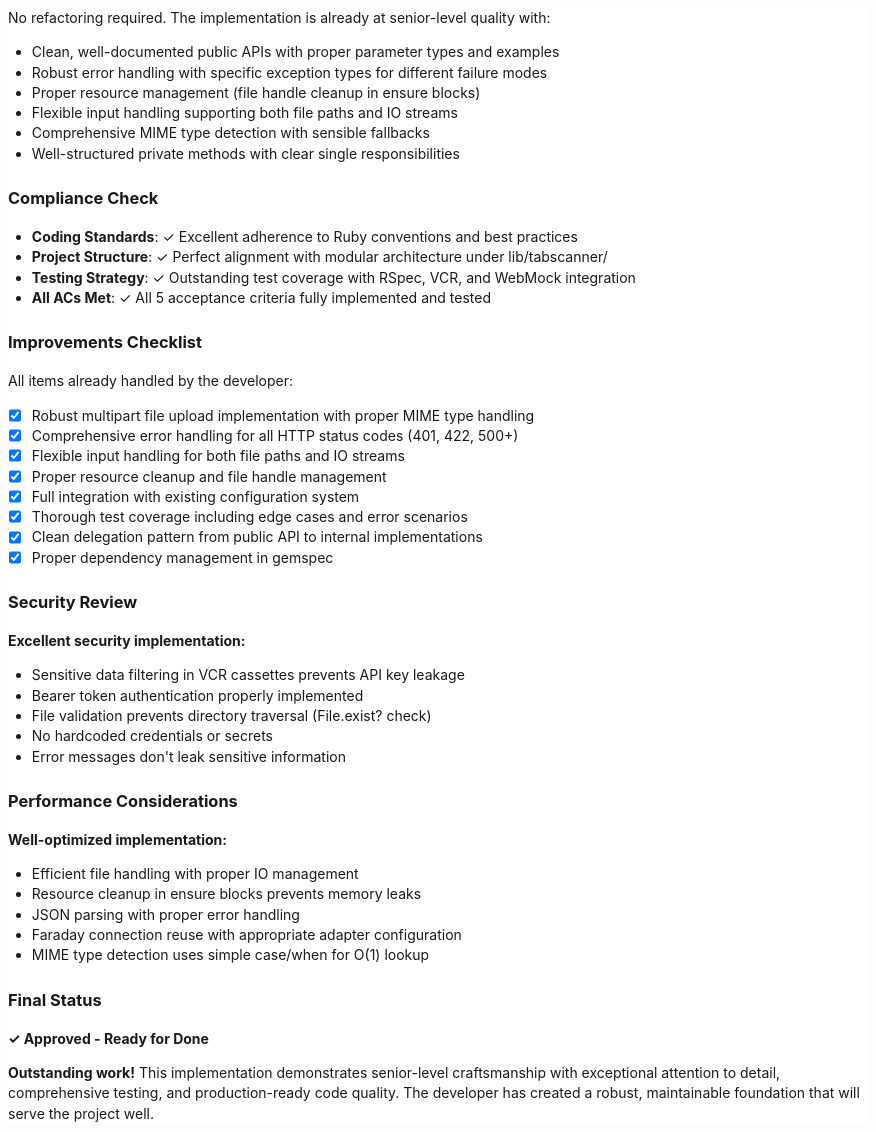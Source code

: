 No refactoring required. The implementation is already at senior-level quality with:
- Clean, well-documented public APIs with proper parameter types and examples
- Robust error handling with specific exception types for different failure modes
- Proper resource management (file handle cleanup in ensure blocks)
- Flexible input handling supporting both file paths and IO streams
- Comprehensive MIME type detection with sensible fallbacks
- Well-structured private methods with clear single responsibilities

### Compliance Check

- **Coding Standards**: ✓ Excellent adherence to Ruby conventions and best practices
- **Project Structure**: ✓ Perfect alignment with modular architecture under lib/tabscanner/
- **Testing Strategy**: ✓ Outstanding test coverage with RSpec, VCR, and WebMock integration
- **All ACs Met**: ✓ All 5 acceptance criteria fully implemented and tested

### Improvements Checklist

All items already handled by the developer:

- [x] Robust multipart file upload implementation with proper MIME type handling
- [x] Comprehensive error handling for all HTTP status codes (401, 422, 500+)
- [x] Flexible input handling for both file paths and IO streams
- [x] Proper resource cleanup and file handle management
- [x] Full integration with existing configuration system
- [x] Thorough test coverage including edge cases and error scenarios
- [x] Clean delegation pattern from public API to internal implementations
- [x] Proper dependency management in gemspec

### Security Review

**Excellent security implementation:**
- Sensitive data filtering in VCR cassettes prevents API key leakage
- Bearer token authentication properly implemented
- File validation prevents directory traversal (File.exist? check)
- No hardcoded credentials or secrets
- Error messages don't leak sensitive information

### Performance Considerations

**Well-optimized implementation:**
- Efficient file handling with proper IO management
- Resource cleanup in ensure blocks prevents memory leaks
- JSON parsing with proper error handling
- Faraday connection reuse with appropriate adapter configuration
- MIME type detection uses simple case/when for O(1) lookup

### Final Status

**✓ Approved - Ready for Done**

**Outstanding work!** This implementation demonstrates senior-level craftsmanship with exceptional attention to detail, comprehensive testing, and production-ready code quality. The developer has created a robust, maintainable foundation that will serve the project well.